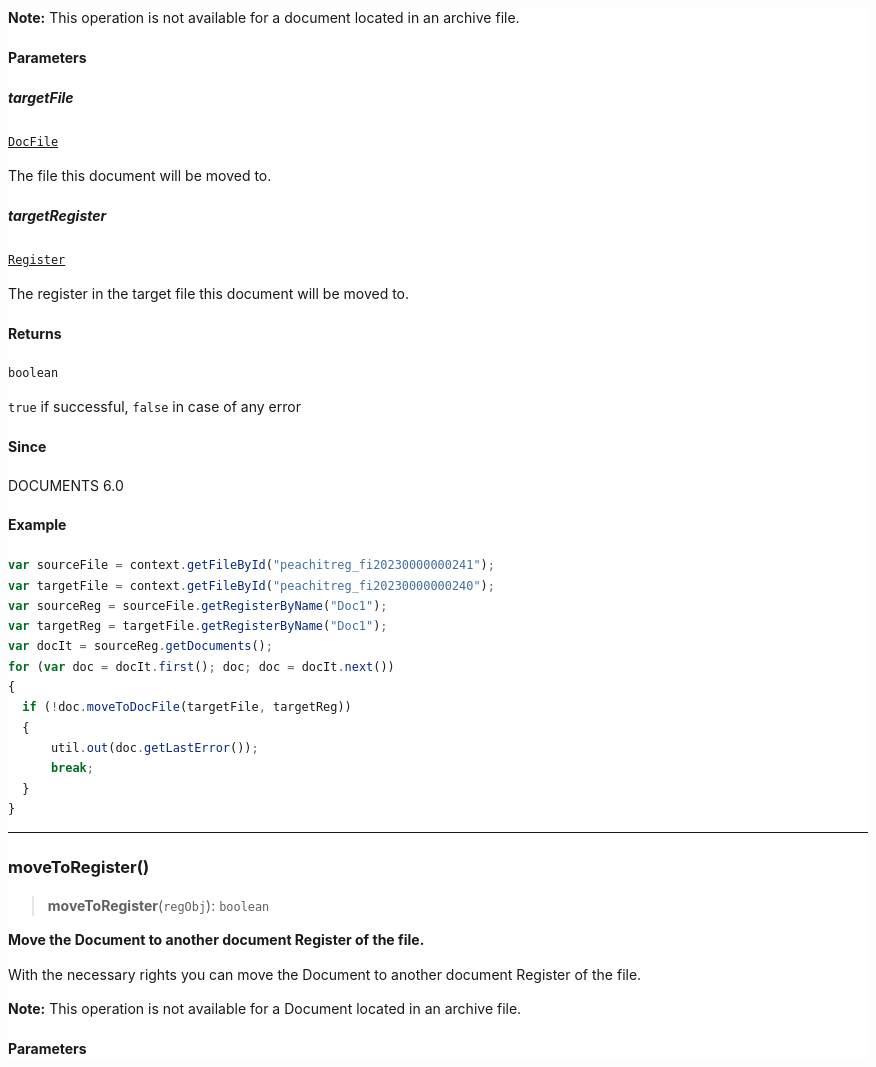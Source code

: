 **Note:** This operation is not available for a document located in an archive file.

#### Parameters

##### targetFile

[`DocFile`](DocFile.md)

The file this document will be moved to.

##### targetRegister

[`Register`](Register.md)

The register in the target file this document will be moved to.

#### Returns

`boolean`

`true` if successful, `false` in case of any error

#### Since

DOCUMENTS 6.0

#### Example

```ts
var sourceFile = context.getFileById("peachitreg_fi20230000000241");
var targetFile = context.getFileById("peachitreg_fi20230000000240");
var sourceReg = sourceFile.getRegisterByName("Doc1");
var targetReg = targetFile.getRegisterByName("Doc1");
var docIt = sourceReg.getDocuments();
for (var doc = docIt.first(); doc; doc = docIt.next())
{
  if (!doc.moveToDocFile(targetFile, targetReg))
  {
      util.out(doc.getLastError());
      break;
  }
}
```

***

### moveToRegister()

> **moveToRegister**(`regObj`): `boolean`

**Move the Document to another document Register of the file.**  

With the necessary rights you can move the Document to another document Register of the file.  

**Note:** This operation is not available for a Document located in an archive file.

#### Parameters
